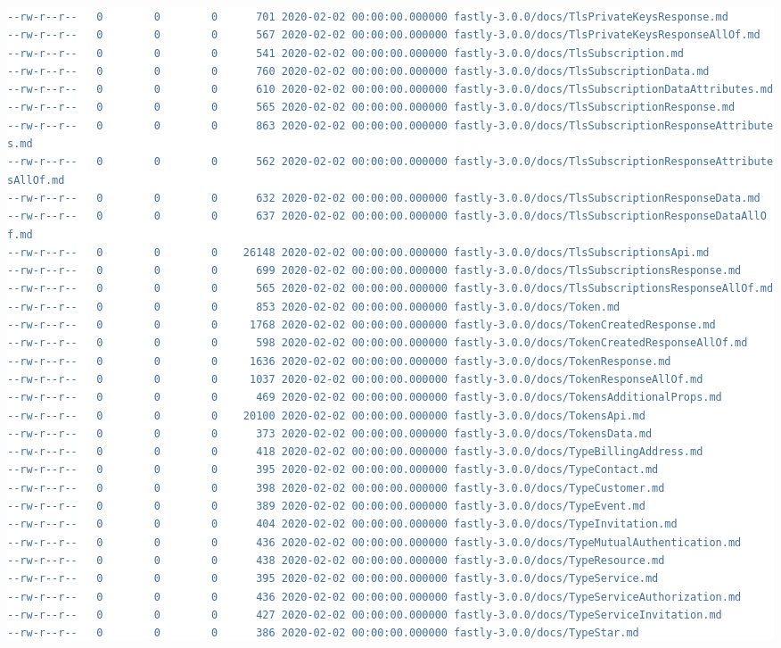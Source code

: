 ```diff
--rw-r--r--   0        0        0      701 2020-02-02 00:00:00.000000 fastly-3.0.0/docs/TlsPrivateKeysResponse.md
--rw-r--r--   0        0        0      567 2020-02-02 00:00:00.000000 fastly-3.0.0/docs/TlsPrivateKeysResponseAllOf.md
--rw-r--r--   0        0        0      541 2020-02-02 00:00:00.000000 fastly-3.0.0/docs/TlsSubscription.md
--rw-r--r--   0        0        0      760 2020-02-02 00:00:00.000000 fastly-3.0.0/docs/TlsSubscriptionData.md
--rw-r--r--   0        0        0      610 2020-02-02 00:00:00.000000 fastly-3.0.0/docs/TlsSubscriptionDataAttributes.md
--rw-r--r--   0        0        0      565 2020-02-02 00:00:00.000000 fastly-3.0.0/docs/TlsSubscriptionResponse.md
--rw-r--r--   0        0        0      863 2020-02-02 00:00:00.000000 fastly-3.0.0/docs/TlsSubscriptionResponseAttributes.md
--rw-r--r--   0        0        0      562 2020-02-02 00:00:00.000000 fastly-3.0.0/docs/TlsSubscriptionResponseAttributesAllOf.md
--rw-r--r--   0        0        0      632 2020-02-02 00:00:00.000000 fastly-3.0.0/docs/TlsSubscriptionResponseData.md
--rw-r--r--   0        0        0      637 2020-02-02 00:00:00.000000 fastly-3.0.0/docs/TlsSubscriptionResponseDataAllOf.md
--rw-r--r--   0        0        0    26148 2020-02-02 00:00:00.000000 fastly-3.0.0/docs/TlsSubscriptionsApi.md
--rw-r--r--   0        0        0      699 2020-02-02 00:00:00.000000 fastly-3.0.0/docs/TlsSubscriptionsResponse.md
--rw-r--r--   0        0        0      565 2020-02-02 00:00:00.000000 fastly-3.0.0/docs/TlsSubscriptionsResponseAllOf.md
--rw-r--r--   0        0        0      853 2020-02-02 00:00:00.000000 fastly-3.0.0/docs/Token.md
--rw-r--r--   0        0        0     1768 2020-02-02 00:00:00.000000 fastly-3.0.0/docs/TokenCreatedResponse.md
--rw-r--r--   0        0        0      598 2020-02-02 00:00:00.000000 fastly-3.0.0/docs/TokenCreatedResponseAllOf.md
--rw-r--r--   0        0        0     1636 2020-02-02 00:00:00.000000 fastly-3.0.0/docs/TokenResponse.md
--rw-r--r--   0        0        0     1037 2020-02-02 00:00:00.000000 fastly-3.0.0/docs/TokenResponseAllOf.md
--rw-r--r--   0        0        0      469 2020-02-02 00:00:00.000000 fastly-3.0.0/docs/TokensAdditionalProps.md
--rw-r--r--   0        0        0    20100 2020-02-02 00:00:00.000000 fastly-3.0.0/docs/TokensApi.md
--rw-r--r--   0        0        0      373 2020-02-02 00:00:00.000000 fastly-3.0.0/docs/TokensData.md
--rw-r--r--   0        0        0      418 2020-02-02 00:00:00.000000 fastly-3.0.0/docs/TypeBillingAddress.md
--rw-r--r--   0        0        0      395 2020-02-02 00:00:00.000000 fastly-3.0.0/docs/TypeContact.md
--rw-r--r--   0        0        0      398 2020-02-02 00:00:00.000000 fastly-3.0.0/docs/TypeCustomer.md
--rw-r--r--   0        0        0      389 2020-02-02 00:00:00.000000 fastly-3.0.0/docs/TypeEvent.md
--rw-r--r--   0        0        0      404 2020-02-02 00:00:00.000000 fastly-3.0.0/docs/TypeInvitation.md
--rw-r--r--   0        0        0      436 2020-02-02 00:00:00.000000 fastly-3.0.0/docs/TypeMutualAuthentication.md
--rw-r--r--   0        0        0      438 2020-02-02 00:00:00.000000 fastly-3.0.0/docs/TypeResource.md
--rw-r--r--   0        0        0      395 2020-02-02 00:00:00.000000 fastly-3.0.0/docs/TypeService.md
--rw-r--r--   0        0        0      436 2020-02-02 00:00:00.000000 fastly-3.0.0/docs/TypeServiceAuthorization.md
--rw-r--r--   0        0        0      427 2020-02-02 00:00:00.000000 fastly-3.0.0/docs/TypeServiceInvitation.md
--rw-r--r--   0        0        0      386 2020-02-02 00:00:00.000000 fastly-3.0.0/docs/TypeStar.md
```